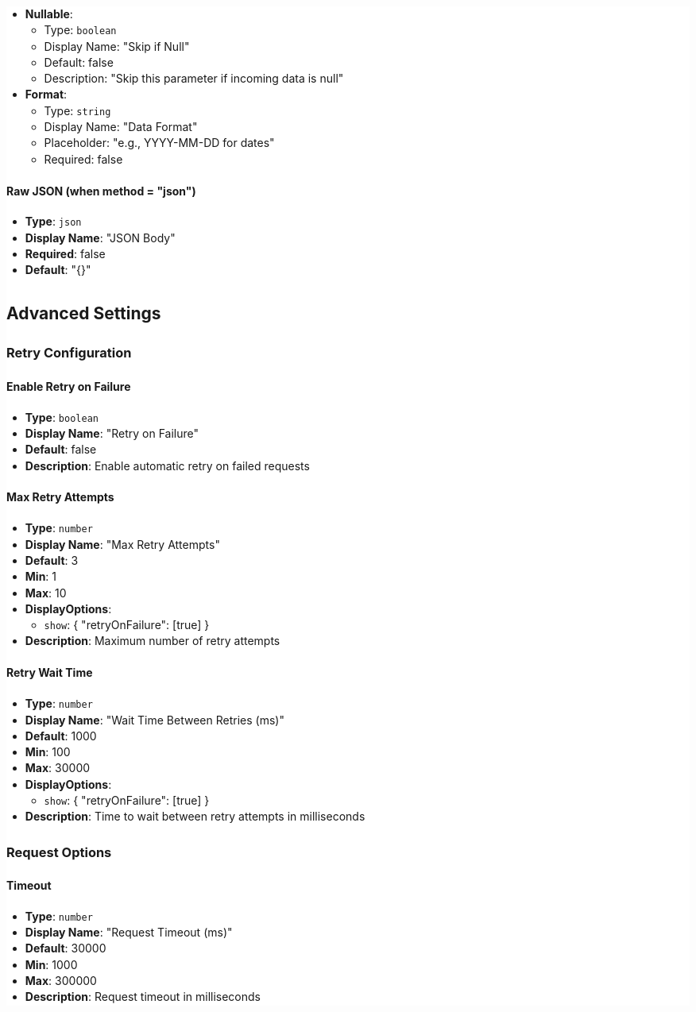   - **Nullable**:
    - Type: `boolean`
    - Display Name: "Skip if Null"
    - Default: false
    - Description: "Skip this parameter if incoming data is null"
  - **Format**:
    - Type: `string`
    - Display Name: "Data Format"
    - Placeholder: "e.g., YYYY-MM-DD for dates"
    - Required: false

#### Raw JSON (when method = "json")
- **Type**: `json`
- **Display Name**: "JSON Body"
- **Required**: false
- **Default**: "{}"

## Advanced Settings

### Retry Configuration
#### Enable Retry on Failure
- **Type**: `boolean`
- **Display Name**: "Retry on Failure"
- **Default**: false
- **Description**: Enable automatic retry on failed requests

#### Max Retry Attempts
- **Type**: `number`
- **Display Name**: "Max Retry Attempts"
- **Default**: 3
- **Min**: 1
- **Max**: 10
- **DisplayOptions**: 
  - `show`: { "retryOnFailure": [true] }
- **Description**: Maximum number of retry attempts

#### Retry Wait Time
- **Type**: `number`
- **Display Name**: "Wait Time Between Retries (ms)"
- **Default**: 1000
- **Min**: 100
- **Max**: 30000
- **DisplayOptions**: 
  - `show`: { "retryOnFailure": [true] }
- **Description**: Time to wait between retry attempts in milliseconds

### Request Options
#### Timeout
- **Type**: `number`
- **Display Name**: "Request Timeout (ms)"
- **Default**: 30000
- **Min**: 1000
- **Max**: 300000
- **Description**: Request timeout in milliseconds
